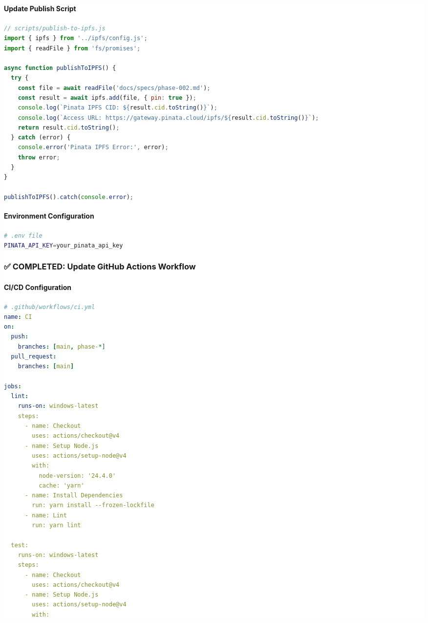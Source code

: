 #### Update Publish Script
```javascript
// scripts/publish-to-ipfs.js
import { ipfs } from '../ipfs/config.js';
import { readFile } from 'fs/promises';

async function publishToIPFS() {
  try {
    const file = await readFile('docs/specs/phase-002.md');
    const result = await ipfs.add(file, { pin: true });
    console.log(`Pinata IPFS CID: ${result.cid.toString()}`);
    console.log(`Access URL: https://gateway.pinata.cloud/ipfs/${result.cid.toString()}`);
    return result.cid.toString();
  } catch (error) {
    console.error('Pinata IPFS Error:', error);
    throw error;
  }
}

publishToIPFS().catch(console.error);
```

#### Environment Configuration
```bash
# .env file
PINATA_API_KEY=your_pinata_api_key
```

### ✅ **COMPLETED: Update GitHub Actions Workflow**

#### CI/CD Configuration
```yaml
# .github/workflows/ci.yml
name: CI
on:
  push:
    branches: [main, phase-*]
  pull_request:
    branches: [main]

jobs:
  lint:
    runs-on: windows-latest
    steps:
      - name: Checkout
        uses: actions/checkout@v4
      - name: Setup Node.js
        uses: actions/setup-node@v4
        with:
          node-version: '24.4.0'
          cache: 'yarn'
      - name: Install Dependencies
        run: yarn install --frozen-lockfile
      - name: Lint
        run: yarn lint

  test:
    runs-on: windows-latest
    steps:
      - name: Checkout
        uses: actions/checkout@v4
      - name: Setup Node.js
        uses: actions/setup-node@v4
        with:
```